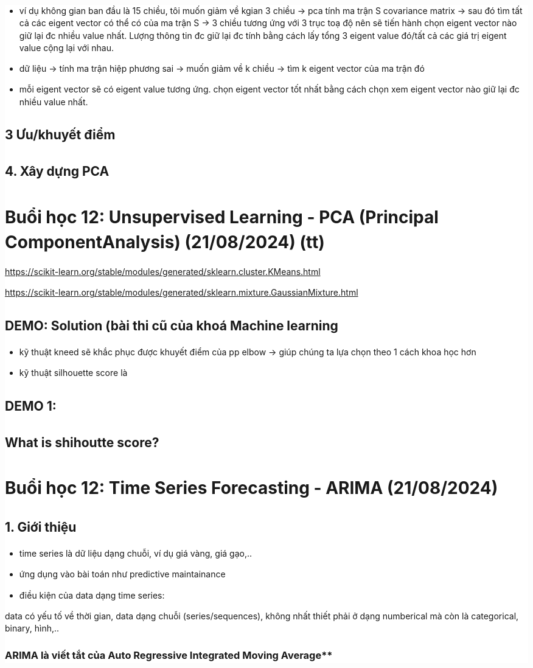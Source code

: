 - ví dụ không gian ban đầu là 15 chiều, tôi muốn giảm về kgian 3 chiều -> pca tính ma trận S covariance matrix -> sau đó tìm tất cả các eigent vector có thể có của ma trận S -> 3 chiều tương ứng với 3 trục toạ độ nên sẽ tiến hành chọn eigent vector nào giữ lại đc nhiều value nhất. Lượng thông tin đc giữ lại đc tính bằng cách lấy tổng 3 eigent value đó/tất cả các giá trị eigent value cộng lại với nhau. 

- dữ liệu -> tính ma trận hiệp phương sai -> muốn giảm về k chiều -> tìm k eigent vector của ma trận đó

- mỗi eigent vector sẽ có eigent value tương ứng. chọn eigent vector tốt nhất bằng cách chọn xem eigent vector nào giữ lại đc nhiều value nhất. 

## 3 Ưu/khuyết điểm 

## 4. Xây dựng PCA

# Buổi học 12: Unsupervised Learning - PCA (Principal ComponentAnalysis) (21/08/2024) (tt)

https://scikit-learn.org/stable/modules/generated/sklearn.cluster.KMeans.html

https://scikit-learn.org/stable/modules/generated/sklearn.mixture.GaussianMixture.html

## DEMO: Solution (bài thi cũ của khoá Machine learning 

- kỹ thuật kneed sẽ khắc phục được khuyết điểm của pp elbow -> giúp chúng ta lựa chọn theo 1 cách khoa học hơn

- kỹ thuật silhouette score là
## DEMO 1: 

## What is shihoutte score?

# Buổi học 12: Time Series Forecasting - ARIMA (21/08/2024)

## 1. Giới thiệu

- time series là dữ liệu dạng chuỗi, ví dụ giá vàng, giá gạo,..

- ứng dụng vào bài toán như predictive maintainance

- điều kiện của data dạng time series:

data có yếu tố về thời gian, data dạng chuỗi (series/sequences), không nhất thiết phải ở dạng numberical mà còn là categorical, binary, hình,..

### ARIMA là viết tắt của Auto Regressive Integrated Moving Average**
